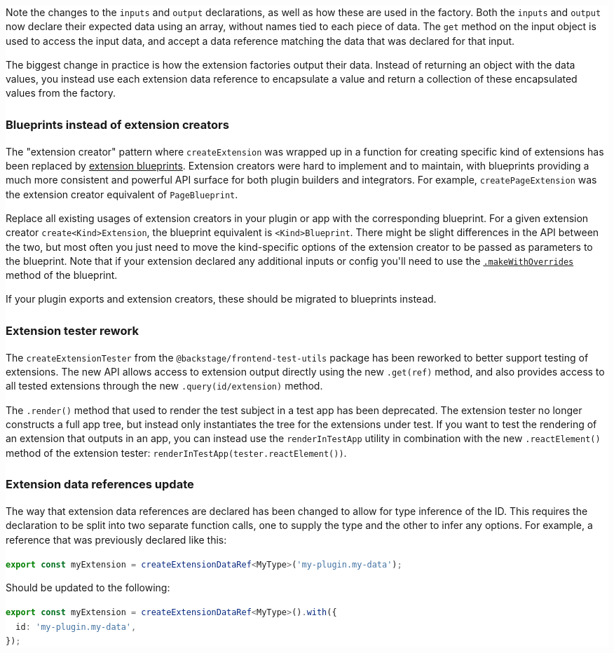 Note the changes to the `inputs` and `output` declarations, as well as how these are used in the factory. Both the `inputs` and `output` now declare their expected data using an array, without names tied to each piece of data. The `get` method on the input object is used to access the input data, and accept a data reference matching the data that was declared for that input.

The biggest change in practice is how the extension factories output their data. Instead of returning an object with the data values, you instead use each extension data reference to encapsulate a value and return a collection of these encapsulated values from the factory.

### Blueprints instead of extension creators

The "extension creator" pattern where `createExtension` was wrapped up in a function for creating specific kind of extensions has been replaced by [extension blueprints](./23-extension-blueprints.md). Extension creators were hard to implement and to maintain, with blueprints providing a much more consistent and powerful API surface for both plugin builders and integrators. For example, `createPageExtension` was the extension creator equivalent of `PageBlueprint`.

Replace all existing usages of extension creators in your plugin or app with the corresponding blueprint. For a given extension creator `create<Kind>Extension`, the blueprint equivalent is `<Kind>Blueprint`. There might be slight differences in the API between the two, but most often you just need to move the kind-specific options of the extension creator to be passed as parameters to the blueprint. Note that if your extension declared any additional inputs or config you'll need to use the [`.makeWithOverrides`](./23-extension-blueprints.md#creating-an-extension-from-a-blueprint-with-overrides) method of the blueprint.

If your plugin exports and extension creators, these should be migrated to blueprints instead.

### Extension tester rework

The `createExtensionTester` from the `@backstage/frontend-test-utils` package has been reworked to better support testing of extensions. The new API allows access to extension output directly using the new `.get(ref)` method, and also provides access to all tested extensions through the new `.query(id/extension)` method.

The `.render()` method that used to render the test subject in a test app has been deprecated. The extension tester no longer constructs a full app tree, but instead only instantiates the tree for the extensions under test. If you want to test the rendering of an extension that outputs in an app, you can instead use the `renderInTestApp` utility in combination with the new `.reactElement()` method of the extension tester: `renderInTestApp(tester.reactElement())`.

### Extension data references update

The way that extension data references are declared has been changed to allow for type inference of the ID. This requires the declaration to be split into two separate function calls, one to supply the type and the other to infer any options. For example, a reference that was previously declared like this:

```ts
export const myExtension = createExtensionDataRef<MyType>('my-plugin.my-data');
```

Should be updated to the following:

```ts
export const myExtension = createExtensionDataRef<MyType>().with({
  id: 'my-plugin.my-data',
});
```
